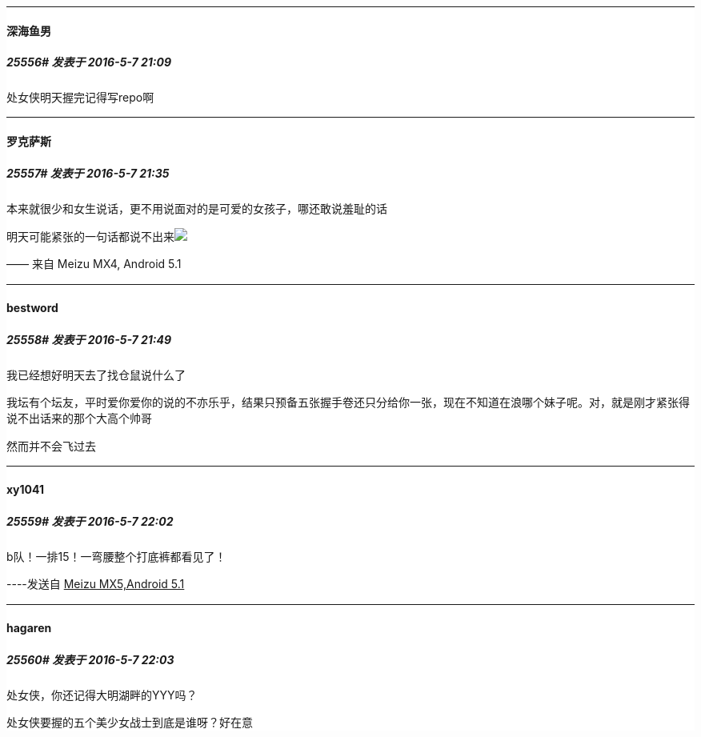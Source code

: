 
-----

####  深海鱼男  
##### 25556#       发表于 2016-5-7 21:09


处女侠明天握完记得写repo啊


-----

####  罗克萨斯  
##### 25557#       发表于 2016-5-7 21:35


本来就很少和女生说话，更不用说面对的是可爱的女孩子，哪还敢说羞耻的话

明天可能紧张的一句话都说不出来<img src="https://static.saraba1st.com/image/smiley/face/85.gif" referrerpolicy="no-referrer">

—— 来自 Meizu MX4, Android 5.1


-----

####  bestword  
##### 25558#       发表于 2016-5-7 21:49


我已经想好明天去了找仓鼠说什么了


我坛有个坛友，平时爱你爱你的说的不亦乐乎，结果只预备五张握手卷还只分给你一张，现在不知道在浪哪个妹子呢。对，就是刚才紧张得说不出话来的那个大高个帅哥


然而并不会飞过去


-----

####  xy1041  
##### 25559#       发表于 2016-5-7 22:02


b队！一排15！一弯腰整个打底裤都看见了！


----发送自 [Meizu MX5,Android 5.1](http://stage1.5j4m.com/?1.19)


-----

####  hagaren  
##### 25560#       发表于 2016-5-7 22:03


处女侠，你还记得大明湖畔的YYY吗？


处女侠要握的五个美少女战士到底是谁呀？好在意


